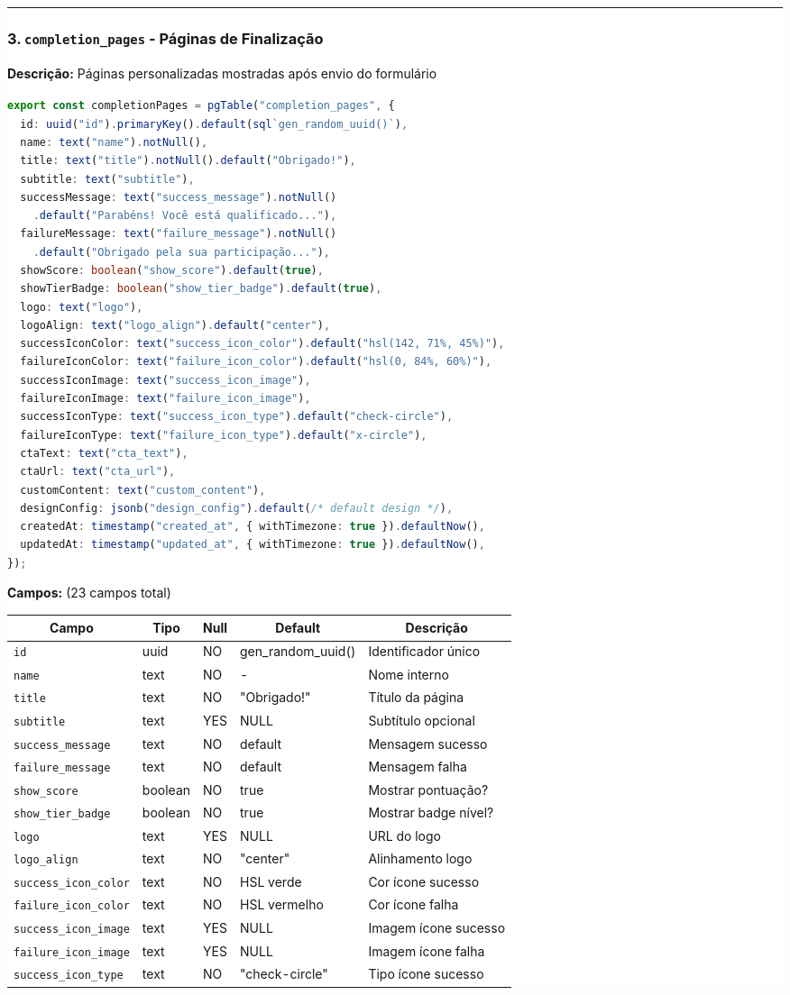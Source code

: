 
---

### 3. `completion_pages` - Páginas de Finalização

**Descrição:** Páginas personalizadas mostradas após envio do formulário

```typescript
export const completionPages = pgTable("completion_pages", {
  id: uuid("id").primaryKey().default(sql`gen_random_uuid()`),
  name: text("name").notNull(),
  title: text("title").notNull().default("Obrigado!"),
  subtitle: text("subtitle"),
  successMessage: text("success_message").notNull()
    .default("Parabéns! Você está qualificado..."),
  failureMessage: text("failure_message").notNull()
    .default("Obrigado pela sua participação..."),
  showScore: boolean("show_score").default(true),
  showTierBadge: boolean("show_tier_badge").default(true),
  logo: text("logo"),
  logoAlign: text("logo_align").default("center"),
  successIconColor: text("success_icon_color").default("hsl(142, 71%, 45%)"),
  failureIconColor: text("failure_icon_color").default("hsl(0, 84%, 60%)"),
  successIconImage: text("success_icon_image"),
  failureIconImage: text("failure_icon_image"),
  successIconType: text("success_icon_type").default("check-circle"),
  failureIconType: text("failure_icon_type").default("x-circle"),
  ctaText: text("cta_text"),
  ctaUrl: text("cta_url"),
  customContent: text("custom_content"),
  designConfig: jsonb("design_config").default(/* default design */),
  createdAt: timestamp("created_at", { withTimezone: true }).defaultNow(),
  updatedAt: timestamp("updated_at", { withTimezone: true }).defaultNow(),
});
```

**Campos:** (23 campos total)

| Campo | Tipo | Null | Default | Descrição |
|-------|------|------|---------|-----------|
| `id` | uuid | NO | gen_random_uuid() | Identificador único |
| `name` | text | NO | - | Nome interno |
| `title` | text | NO | "Obrigado!" | Título da página |
| `subtitle` | text | YES | NULL | Subtítulo opcional |
| `success_message` | text | NO | default | Mensagem sucesso |
| `failure_message` | text | NO | default | Mensagem falha |
| `show_score` | boolean | NO | true | Mostrar pontuação? |
| `show_tier_badge` | boolean | NO | true | Mostrar badge nível? |
| `logo` | text | YES | NULL | URL do logo |
| `logo_align` | text | NO | "center" | Alinhamento logo |
| `success_icon_color` | text | NO | HSL verde | Cor ícone sucesso |
| `failure_icon_color` | text | NO | HSL vermelho | Cor ícone falha |
| `success_icon_image` | text | YES | NULL | Imagem ícone sucesso |
| `failure_icon_image` | text | YES | NULL | Imagem ícone falha |
| `success_icon_type` | text | NO | "check-circle" | Tipo ícone sucesso |